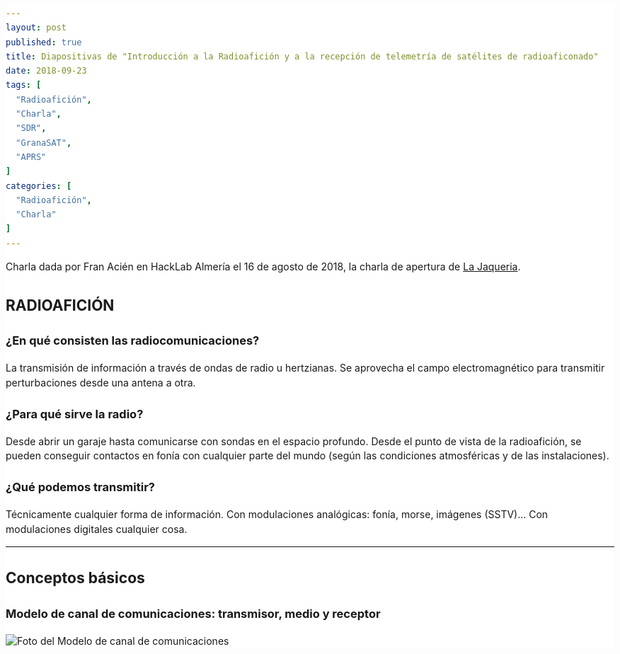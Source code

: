 ```yaml
---
layout: post
published: true
title: Diapositivas de "Introducción a la Radioafición y a la recepción de telemetría de satélites de radioaficonado"
date: 2018-09-23
tags: [
  "Radioafición",
  "Charla",
  "SDR",
  "GranaSAT",
  "APRS"
]
categories: [
  "Radioafición",
  "Charla"
]
---
```


Charla dada por Fran Acién en HackLab Almería el 16 de agosto de 2018, la charla de apertura de [La Jaqueria](https://lajaqueria.org/).

## RADIOAFICIÓN

### ¿En qué consisten las radiocomunicaciones?
La transmisión de información a través de ondas de radio u hertzianas. Se aprovecha el campo electromagnético para transmitir perturbaciones desde una antena a otra.

### ¿Para qué sirve la radio?

Desde abrir un garaje hasta comunicarse con sondas en el espacio profundo. Desde el punto de vista de la radioafición, se pueden conseguir contactos en fonía con cualquier parte del mundo (según las condiciones atmosféricas y de las instalaciones).

### ¿Qué podemos transmitir?

Técnicamente cualquier forma de información. Con modulaciones analógicas: fonía, morse, imágenes (SSTV)... Con modulaciones digitales cualquier cosa.

---

## Conceptos básicos

### Modelo de canal de comunicaciones: transmisor, medio y receptor

![Foto del Modelo de canal de comunicaciones](/blog/2018-08-08/init04-pag12.png)
